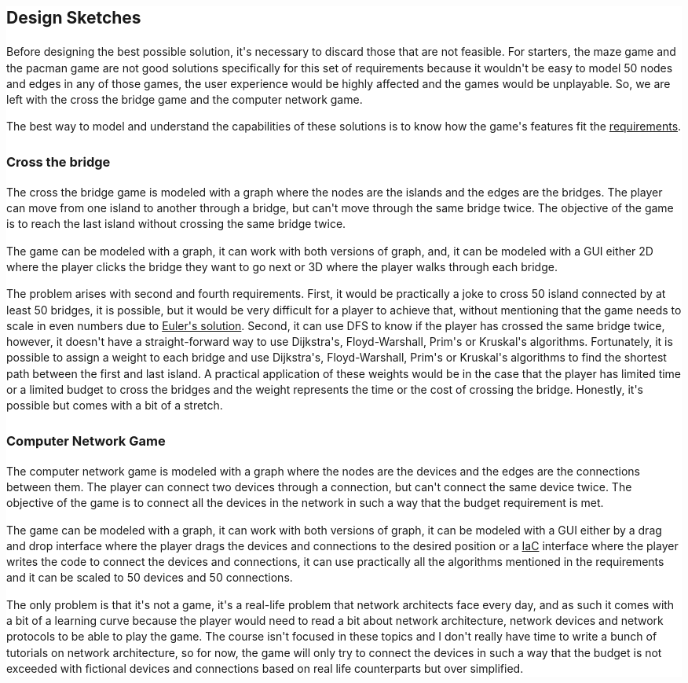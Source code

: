 ## Design Sketches

Before designing the best possible solution, it's necessary to discard those that are not feasible. For starters, the maze game and the pacman game are not good solutions specifically for this set of requirements because it wouldn't be easy to model 50 nodes and edges in any of those games, the user experience would be highly affected and the games would be unplayable. So, we are left with the cross the bridge game and the computer network game.

The best way to model and understand the capabilities of these solutions is to know how the game's features fit the [requirements](./requirements.md#game-features).

### Cross the bridge

The cross the bridge game is modeled with a graph where the nodes are the islands and the edges are the bridges. The player can move from one island to another through a bridge, but can't move through the same bridge twice. The objective of the game is to reach the last island without crossing the same bridge twice. 

The game can be modeled with a graph, it can work with both versions of graph, and, it can be modeled with a GUI either 2D where the player clicks the bridge they want to go next or 3D where the player walks through each bridge.

The problem arises with second and fourth requirements. First, it would be practically a joke to cross 50 island connected by at least 50 bridges, it is possible, but it would be very difficult for a player to achieve that, without mentioning that the game needs to scale in even numbers due to [Euler's solution](https://maa.org/press/periodicals/convergence/leonard-eulers-solution-to-the-konigsberg-bridge-problem). Second, it can use DFS to know if the player has crossed the same bridge twice, however, it doesn't have a straight-forward way to use Dijkstra's, Floyd-Warshall, Prim's or Kruskal's algorithms. Fortunately, it is possible to assign a weight to each bridge and use Dijkstra's, Floyd-Warshall, Prim's or Kruskal's algorithms to find the shortest path between the first and last island. A practical application of these weights would be in the case that the player has limited time or a limited budget to cross the bridges and the weight represents the time or the cost of crossing the bridge. Honestly, it's possible but comes with a bit of a stretch.

### Computer Network Game

The computer network game is modeled with a graph where the nodes are the devices and the edges are the connections between them. The player can connect two devices through a connection, but can't connect the same device twice. The objective of the game is to connect all the devices in the network in such a way that the budget requirement is met.

The game can be modeled with a graph, it can work with both versions of graph, it can be modeled with a GUI either by a drag and drop interface where the player drags the devices and connections to the desired position or a [IaC](https://www.redhat.com/en/topics/automation/what-is-infrastructure-as-code-iac) interface where the player writes the code to connect the devices and connections, it can use practically all the algorithms mentioned in the requirements and it can be scaled to 50 devices and 50 connections.

The only problem is that it's not a game, it's a real-life problem that network architects face every day, and as such it comes with a bit of a learning curve because the player would need to read a bit about network architecture, network devices and network protocols to be able to play the game. The course isn't focused in these topics and I don't really have time to write a bunch of tutorials on network architecture, so for now, the game will only try to connect the devices in such a way that the budget is not exceeded with fictional devices and connections based on real life counterparts but over simplified.
